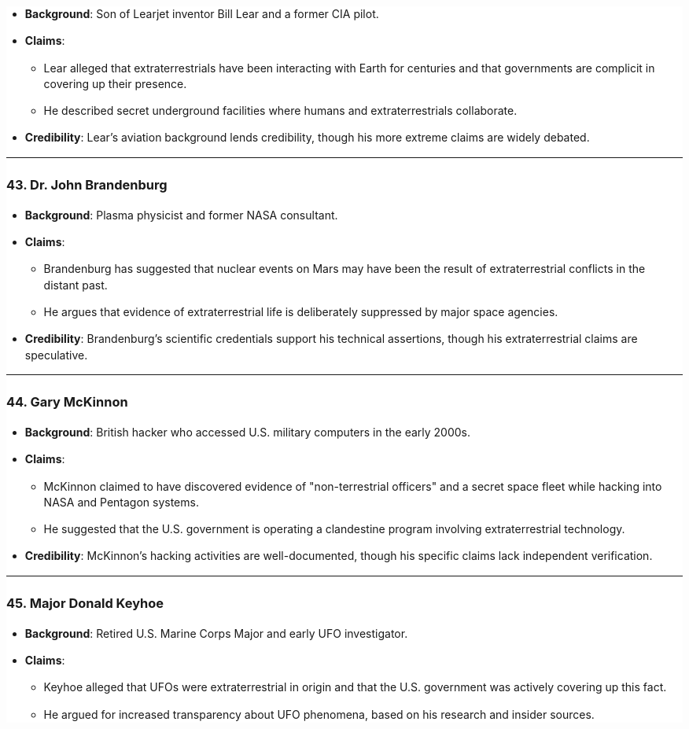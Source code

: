 - **Background**: Son of Learjet inventor Bill Lear and a former CIA pilot.
    
- **Claims**:
    
    - Lear alleged that extraterrestrials have been interacting with Earth for centuries and that governments are complicit in covering up their presence.
        
    - He described secret underground facilities where humans and extraterrestrials collaborate.
        
- **Credibility**: Lear’s aviation background lends credibility, though his more extreme claims are widely debated.
    

---

### **43. Dr. John Brandenburg**

- **Background**: Plasma physicist and former NASA consultant.
    
- **Claims**:
    
    - Brandenburg has suggested that nuclear events on Mars may have been the result of extraterrestrial conflicts in the distant past.
        
    - He argues that evidence of extraterrestrial life is deliberately suppressed by major space agencies.
        
- **Credibility**: Brandenburg’s scientific credentials support his technical assertions, though his extraterrestrial claims are speculative.
    

---

### **44. Gary McKinnon**

- **Background**: British hacker who accessed U.S. military computers in the early 2000s.
    
- **Claims**:
    
    - McKinnon claimed to have discovered evidence of "non-terrestrial officers" and a secret space fleet while hacking into NASA and Pentagon systems.
        
    - He suggested that the U.S. government is operating a clandestine program involving extraterrestrial technology.
        
- **Credibility**: McKinnon’s hacking activities are well-documented, though his specific claims lack independent verification.
    

---

### **45. Major Donald Keyhoe**

- **Background**: Retired U.S. Marine Corps Major and early UFO investigator.
    
- **Claims**:
    
    - Keyhoe alleged that UFOs were extraterrestrial in origin and that the U.S. government was actively covering up this fact.
        
    - He argued for increased transparency about UFO phenomena, based on his research and insider sources.
        
